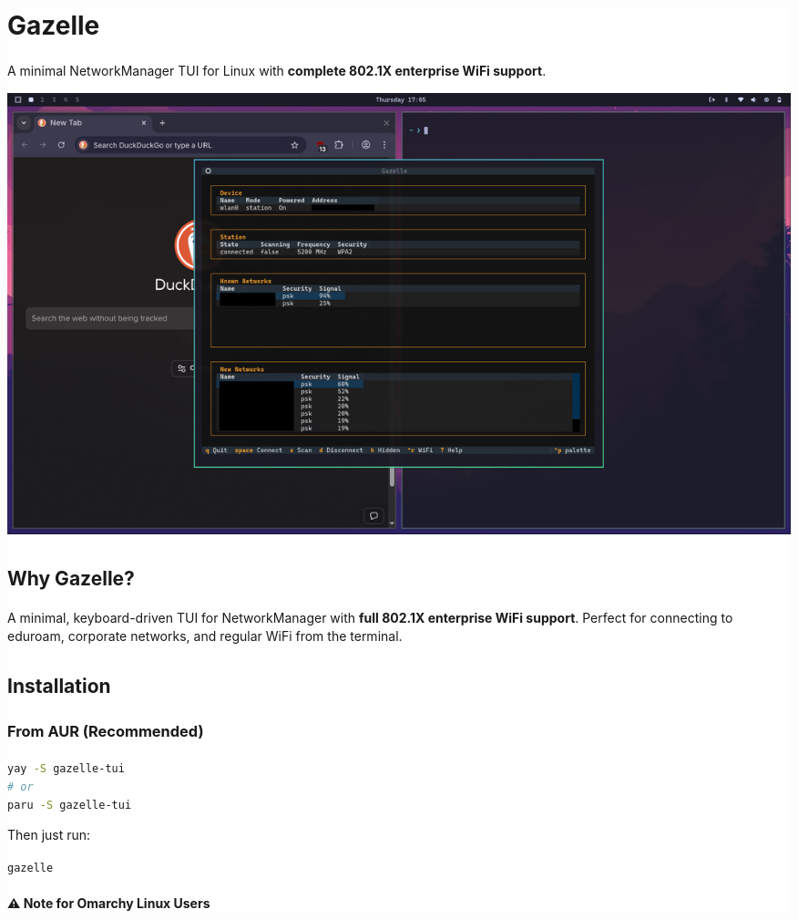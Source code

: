 # Gazelle

A minimal NetworkManager TUI for Linux with **complete 802.1X enterprise WiFi support**.

![Gazelle Screenshot](screenshots/Gazelle-home-new-edited.jpg)

## Why Gazelle?

A minimal, keyboard-driven TUI for NetworkManager with **full 802.1X enterprise WiFi support**. Perfect for connecting to eduroam, corporate networks, and regular WiFi from the terminal.

## Installation

### From AUR (Recommended)

```bash
yay -S gazelle-tui
# or
paru -S gazelle-tui
```

Then just run:
```bash
gazelle
```

#### ⚠️ Note for Omarchy Linux Users
